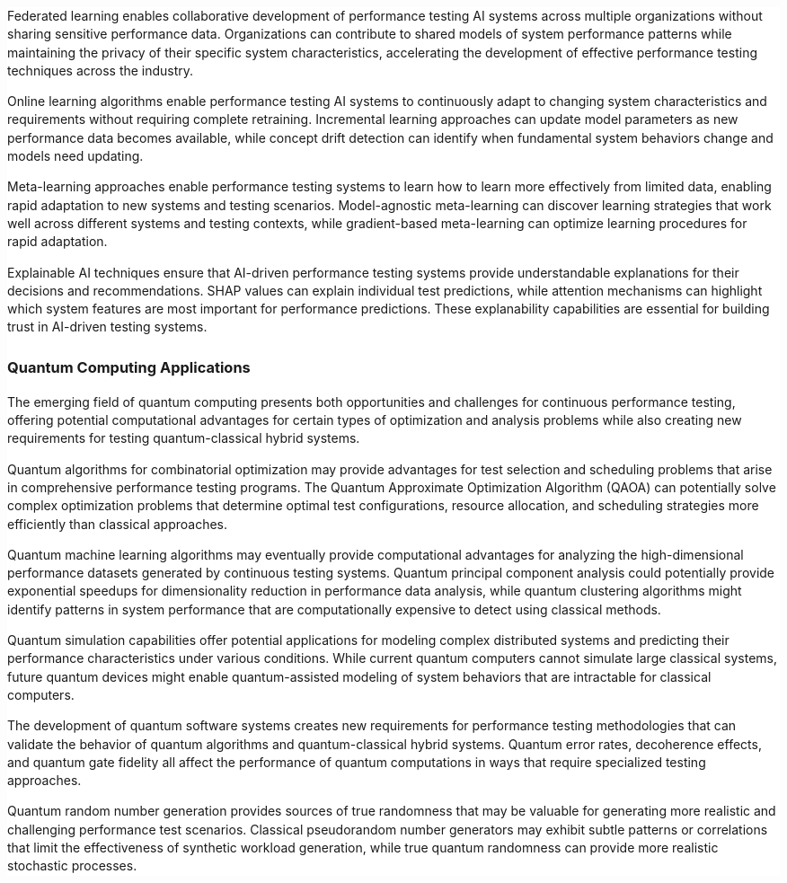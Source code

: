Federated learning enables collaborative development of performance testing AI systems across multiple organizations without sharing sensitive performance data. Organizations can contribute to shared models of system performance patterns while maintaining the privacy of their specific system characteristics, accelerating the development of effective performance testing techniques across the industry.

Online learning algorithms enable performance testing AI systems to continuously adapt to changing system characteristics and requirements without requiring complete retraining. Incremental learning approaches can update model parameters as new performance data becomes available, while concept drift detection can identify when fundamental system behaviors change and models need updating.

Meta-learning approaches enable performance testing systems to learn how to learn more effectively from limited data, enabling rapid adaptation to new systems and testing scenarios. Model-agnostic meta-learning can discover learning strategies that work well across different systems and testing contexts, while gradient-based meta-learning can optimize learning procedures for rapid adaptation.

Explainable AI techniques ensure that AI-driven performance testing systems provide understandable explanations for their decisions and recommendations. SHAP values can explain individual test predictions, while attention mechanisms can highlight which system features are most important for performance predictions. These explanability capabilities are essential for building trust in AI-driven testing systems.

### Quantum Computing Applications

The emerging field of quantum computing presents both opportunities and challenges for continuous performance testing, offering potential computational advantages for certain types of optimization and analysis problems while also creating new requirements for testing quantum-classical hybrid systems.

Quantum algorithms for combinatorial optimization may provide advantages for test selection and scheduling problems that arise in comprehensive performance testing programs. The Quantum Approximate Optimization Algorithm (QAOA) can potentially solve complex optimization problems that determine optimal test configurations, resource allocation, and scheduling strategies more efficiently than classical approaches.

Quantum machine learning algorithms may eventually provide computational advantages for analyzing the high-dimensional performance datasets generated by continuous testing systems. Quantum principal component analysis could potentially provide exponential speedups for dimensionality reduction in performance data analysis, while quantum clustering algorithms might identify patterns in system performance that are computationally expensive to detect using classical methods.

Quantum simulation capabilities offer potential applications for modeling complex distributed systems and predicting their performance characteristics under various conditions. While current quantum computers cannot simulate large classical systems, future quantum devices might enable quantum-assisted modeling of system behaviors that are intractable for classical computers.

The development of quantum software systems creates new requirements for performance testing methodologies that can validate the behavior of quantum algorithms and quantum-classical hybrid systems. Quantum error rates, decoherence effects, and quantum gate fidelity all affect the performance of quantum computations in ways that require specialized testing approaches.

Quantum random number generation provides sources of true randomness that may be valuable for generating more realistic and challenging performance test scenarios. Classical pseudorandom number generators may exhibit subtle patterns or correlations that limit the effectiveness of synthetic workload generation, while true quantum randomness can provide more realistic stochastic processes.
